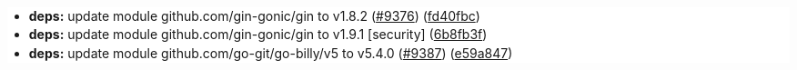 * **deps:** update module github.com/gin-gonic/gin to v1.8.2 ([#9376](https://github.com/BiLaL-159/keptn/issues/9376)) ([fd40fbc](https://github.com/BiLaL-159/keptn/commit/fd40fbc2a86f2af52ca418815d04fa4d3c10b263))
* **deps:** update module github.com/gin-gonic/gin to v1.9.1 [security] ([6b8fb3f](https://github.com/BiLaL-159/keptn/commit/6b8fb3f5420fbcf6c88b55380e49ef144e4d46a7))
* **deps:** update module github.com/go-git/go-billy/v5 to v5.4.0 ([#9387](https://github.com/BiLaL-159/keptn/issues/9387)) ([e59a847](https://github.com/BiLaL-159/keptn/commit/e59a84790ffd678c5af6eb6041b0b5d298c5546b))
